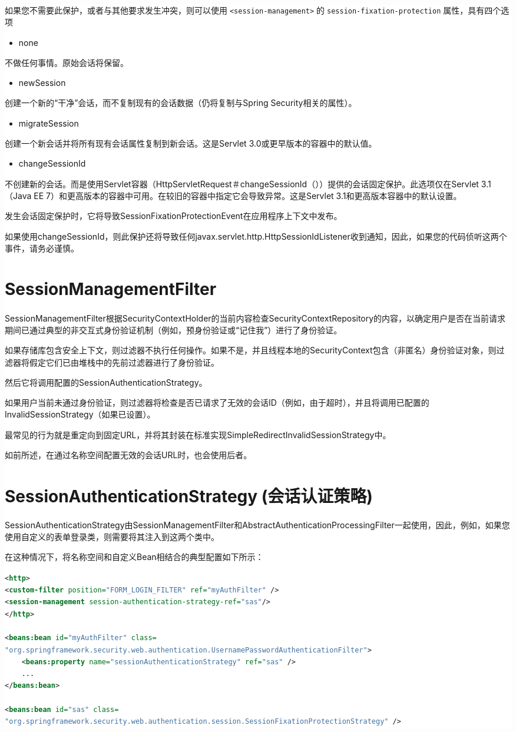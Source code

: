 如果您不需要此保护，或者与其他要求发生冲突，则可以使用 `<session-management>` 的 `session-fixation-protection` 属性，具有四个选项

- none 

不做任何事情。原始会话将保留。

- newSession

创建一个新的“干净”会话，而不复制现有的会话数据（仍将复制与Spring Security相关的属性）。

- migrateSession

创建一个新会话并将所有现有会话属性复制到新会话。这是Servlet 3.0或更早版本的容器中的默认值。

- changeSessionId

不创建新的会话。而是使用Servlet容器（HttpServletRequest＃changeSessionId（））提供的会话固定保护。此选项仅在Servlet 3.1（Java EE 7）和更高版本的容器中可用。在较旧的容器中指定它会导致异常。这是Servlet 3.1和更高版本容器中的默认设置。

发生会话固定保护时，它将导致SessionFixationProtectionEvent在应用程序上下文中发布。

如果使用changeSessionId，则此保护还将导致任何javax.servlet.http.HttpSessionIdListener收到通知，因此，如果您的代码侦听这两个事件，请务必谨慎。

# SessionManagementFilter

SessionManagementFilter根据SecurityContextHolder的当前内容检查SecurityContextRepository的内容，以确定用户是否在当前请求期间已通过典型的非交互式身份验证机制（例如，预身份验证或“记住我”）进行了身份验证。

如果存储库包含安全上下文，则过滤器不执行任何操作。如果不是，并且线程本地的SecurityContext包含（非匿名）身份验证对象，则过滤器将假定它们已由堆栈中的先前过滤器进行了身份验证。

然后它将调用配置的SessionAuthenticationStrategy。

如果用户当前未通过身份验证，则过滤器将检查是否已请求了无效的会话ID（例如，由于超时），并且将调用已配置的InvalidSessionStrategy（如果已设置）。

最常见的行为就是重定向到固定URL，并将其封装在标准实现SimpleRedirectInvalidSessionStrategy中。

如前所述，在通过名称空间配置无效的会话URL时，也会使用后者。

# SessionAuthenticationStrategy (会话认证策略)

SessionAuthenticationStrategy由SessionManagementFilter和AbstractAuthenticationProcessingFilter一起使用，因此，例如，如果您使用自定义的表单登录类，则需要将其注入到这两个类中。 

在这种情况下，将名称空间和自定义Bean相结合的典型配置如下所示：

```xml
<http>
<custom-filter position="FORM_LOGIN_FILTER" ref="myAuthFilter" />
<session-management session-authentication-strategy-ref="sas"/>
</http>

<beans:bean id="myAuthFilter" class=
"org.springframework.security.web.authentication.UsernamePasswordAuthenticationFilter">
    <beans:property name="sessionAuthenticationStrategy" ref="sas" />
    ...
</beans:bean>

<beans:bean id="sas" class=
"org.springframework.security.web.authentication.session.SessionFixationProtectionStrategy" />
```
